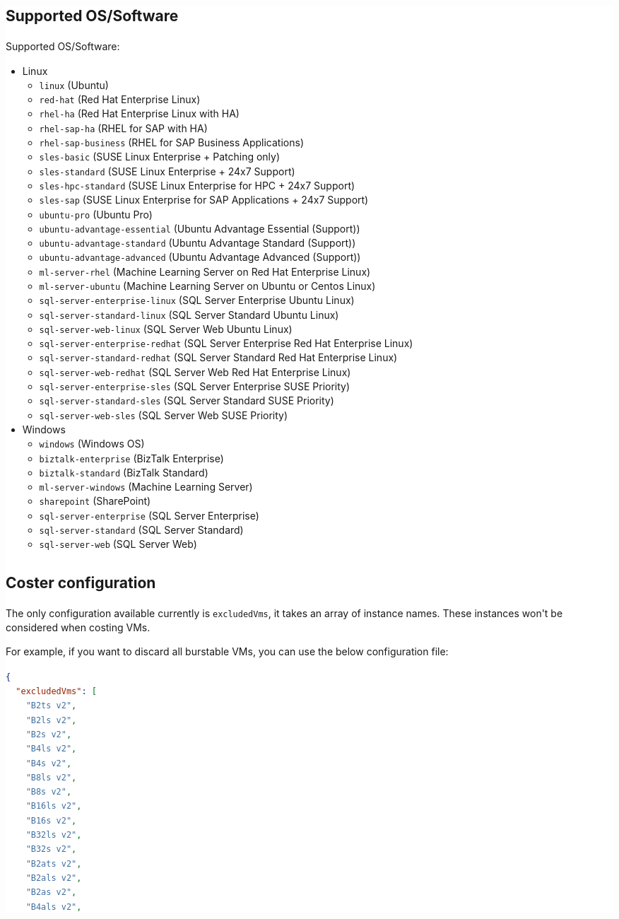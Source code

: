## Supported OS/Software

Supported OS/Software:

- Linux
  - `linux` (Ubuntu)
  - `red-hat` (Red Hat Enterprise Linux)
  - `rhel-ha` (Red Hat Enterprise Linux with HA)
  - `rhel-sap-ha` (RHEL for SAP with HA)
  - `rhel-sap-business` (RHEL for SAP Business Applications)
  - `sles-basic` (SUSE Linux Enterprise + Patching only)
  - `sles-standard` (SUSE Linux Enterprise + 24x7 Support)
  - `sles-hpc-standard` (SUSE Linux Enterprise for HPC + 24x7 Support)
  - `sles-sap` (SUSE Linux Enterprise for SAP Applications + 24x7 Support)
  - `ubuntu-pro` (Ubuntu Pro)
  - `ubuntu-advantage-essential` (Ubuntu Advantage Essential (Support))
  - `ubuntu-advantage-standard` (Ubuntu Advantage Standard (Support))
  - `ubuntu-advantage-advanced` (Ubuntu Advantage Advanced (Support))
  - `ml-server-rhel` (Machine Learning Server on Red Hat Enterprise Linux)
  - `ml-server-ubuntu` (Machine Learning Server on Ubuntu or Centos Linux)
  - `sql-server-enterprise-linux` (SQL Server Enterprise Ubuntu Linux)
  - `sql-server-standard-linux` (SQL Server Standard Ubuntu Linux)
  - `sql-server-web-linux` (SQL Server Web Ubuntu Linux)
  - `sql-server-enterprise-redhat` (SQL Server Enterprise Red Hat Enterprise Linux)
  - `sql-server-standard-redhat` (SQL Server Standard Red Hat Enterprise Linux)
  - `sql-server-web-redhat` (SQL Server Web Red Hat Enterprise Linux)
  - `sql-server-enterprise-sles` (SQL Server Enterprise SUSE Priority)
  - `sql-server-standard-sles` (SQL Server Standard SUSE Priority)
  - `sql-server-web-sles` (SQL Server Web SUSE Priority)
- Windows
  - `windows` (Windows OS)
  - `biztalk-enterprise` (BizTalk Enterprise)
  - `biztalk-standard` (BizTalk Standard)
  - `ml-server-windows` (Machine Learning Server)
  - `sharepoint` (SharePoint)
  - `sql-server-enterprise` (SQL Server Enterprise)
  - `sql-server-standard` (SQL Server Standard)
  - `sql-server-web` (SQL Server Web)

## Coster configuration

The only configuration available currently is `excludedVms`, it takes an array of instance names. These instances won't be considered when costing VMs.

For example, if you want to discard all burstable VMs, you can use the below configuration file:

```json
{
  "excludedVms": [
    "B2ts v2",
    "B2ls v2",
    "B2s v2",
    "B4ls v2",
    "B4s v2",
    "B8ls v2",
    "B8s v2",
    "B16ls v2",
    "B16s v2",
    "B32ls v2",
    "B32s v2",
    "B2ats v2",
    "B2als v2",
    "B2as v2",
    "B4als v2",
```